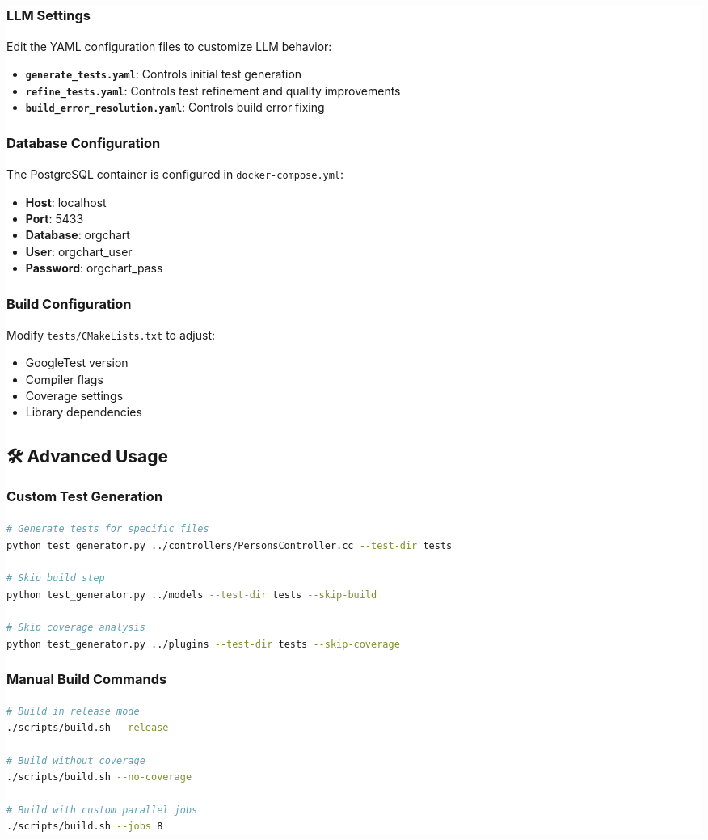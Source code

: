 ### LLM Settings

Edit the YAML configuration files to customize LLM behavior:

- **`generate_tests.yaml`**: Controls initial test generation
- **`refine_tests.yaml`**: Controls test refinement and quality improvements
- **`build_error_resolution.yaml`**: Controls build error fixing

### Database Configuration

The PostgreSQL container is configured in `docker-compose.yml`:
- **Host**: localhost
- **Port**: 5433
- **Database**: orgchart
- **User**: orgchart_user
- **Password**: orgchart_pass

### Build Configuration

Modify `tests/CMakeLists.txt` to adjust:
- GoogleTest version
- Compiler flags
- Coverage settings
- Library dependencies

## 🛠️ Advanced Usage

### Custom Test Generation

```bash
# Generate tests for specific files
python test_generator.py ../controllers/PersonsController.cc --test-dir tests

# Skip build step
python test_generator.py ../models --test-dir tests --skip-build

# Skip coverage analysis
python test_generator.py ../plugins --test-dir tests --skip-coverage
```

### Manual Build Commands

```bash
# Build in release mode
./scripts/build.sh --release

# Build without coverage
./scripts/build.sh --no-coverage

# Build with custom parallel jobs
./scripts/build.sh --jobs 8
```
